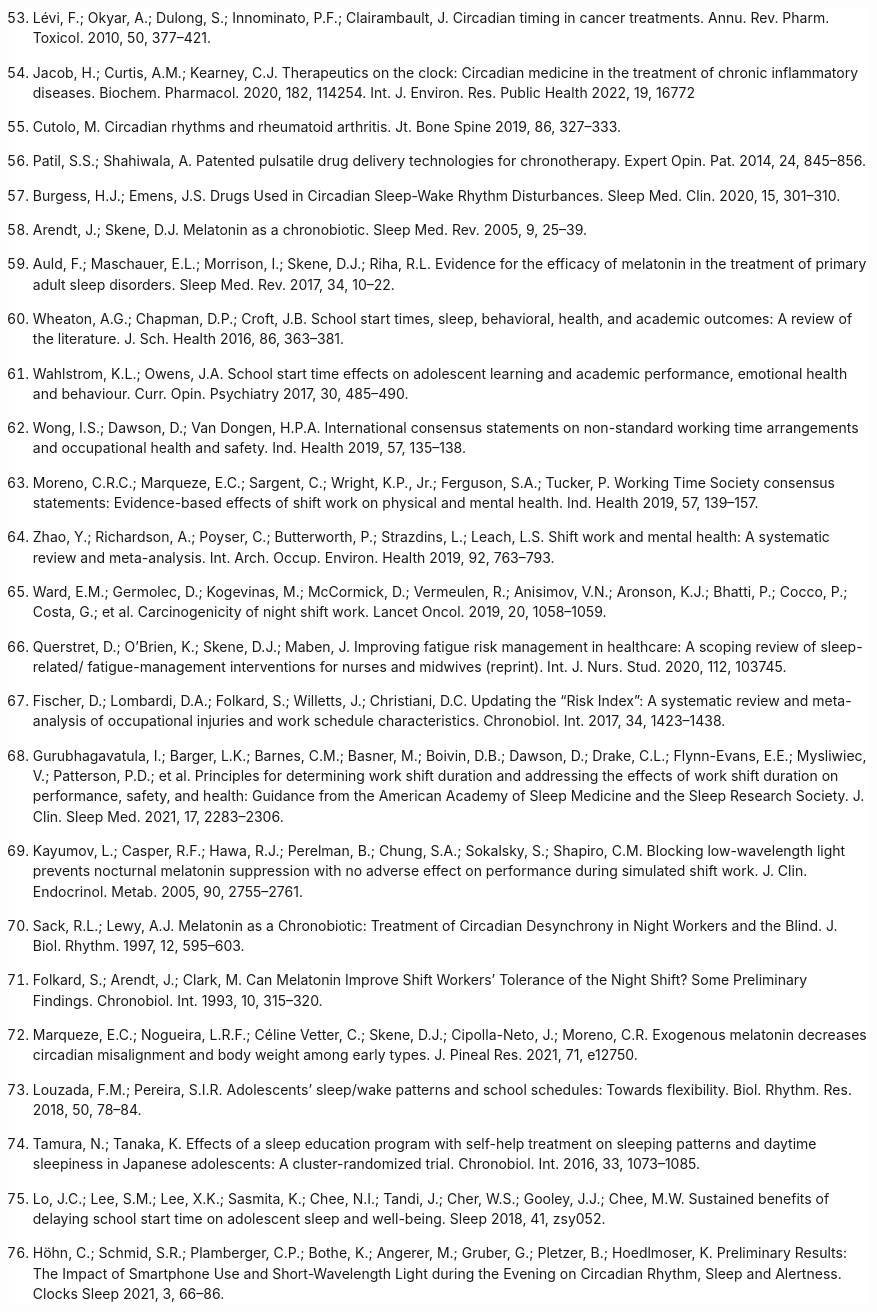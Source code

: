 53. Lévi, F.; Okyar, A.; Dulong, S.; Innominato, P.F.; Clairambault, J. Circadian timing in cancer treatments. Annu. Rev. Pharm. Toxicol. 2010, 50, 377–421.

54. Jacob, H.; Curtis, A.M.; Kearney, C.J. Therapeutics on the clock: Circadian medicine in the treatment of chronic inflammatory diseases. Biochem. Pharmacol. 2020, 182, 114254. Int. J. Environ. Res. Public Health 2022, 19, 16772

55. Cutolo, M. Circadian rhythms and rheumatoid arthritis. Jt. Bone Spine 2019, 86, 327–333.
56. Patil, S.S.; Shahiwala, A. Patented pulsatile drug delivery technologies for chronotherapy. Expert Opin. Pat. 2014, 24, 845–856.
57. Burgess, H.J.; Emens, J.S. Drugs Used in Circadian Sleep-Wake Rhythm Disturbances. Sleep Med. Clin. 2020, 15, 301–310.
58. Arendt, J.; Skene, D.J. Melatonin as a chronobiotic. Sleep Med. Rev. 2005, 9, 25–39.
59. Auld, F.; Maschauer, E.L.; Morrison, I.; Skene, D.J.; Riha, R.L. Evidence for the efficacy of melatonin in the treatment of primary adult sleep disorders. Sleep Med. Rev. 2017, 34, 10–22.
60. Wheaton, A.G.; Chapman, D.P.; Croft, J.B. School start times, sleep, behavioral, health, and academic outcomes: A review of the literature. J. Sch. Health 2016, 86, 363–381.
61. Wahlstrom, K.L.; Owens, J.A. School start time effects on adolescent learning and academic performance, emotional health and behaviour. Curr. Opin. Psychiatry 2017, 30, 485–490.
62. Wong, I.S.; Dawson, D.; Van Dongen, H.P.A. International consensus statements on non-standard working time arrangements and occupational health and safety. Ind. Health 2019, 57, 135–138.
63. Moreno, C.R.C.; Marqueze, E.C.; Sargent, C.; Wright, K.P., Jr.; Ferguson, S.A.; Tucker, P. Working Time Society consensus statements: Evidence-based effects of shift work on physical and mental health. Ind. Health 2019, 57, 139–157.
64. Zhao, Y.; Richardson, A.; Poyser, C.; Butterworth, P.; Strazdins, L.; Leach, L.S. Shift work and mental health: A systematic review and meta-analysis. Int. Arch. Occup. Environ. Health 2019, 92, 763–793.
65. Ward, E.M.; Germolec, D.; Kogevinas, M.; McCormick, D.; Vermeulen, R.; Anisimov, V.N.; Aronson, K.J.; Bhatti, P.; Cocco, P.; Costa, G.; et al. Carcinogenicity of night shift work. Lancet Oncol. 2019, 20, 1058–1059.
66. Querstret, D.; O’Brien, K.; Skene, D.J.; Maben, J. Improving fatigue risk management in healthcare: A scoping review of sleep-related/ fatigue-management interventions for nurses and midwives (reprint). Int. J. Nurs. Stud. 2020, 112, 103745.
67. Fischer, D.; Lombardi, D.A.; Folkard, S.; Willetts, J.; Christiani, D.C. Updating the “Risk Index”: A systematic review and meta-analysis of occupational injuries and work schedule characteristics. Chronobiol. Int. 2017, 34, 1423–1438.
68. Gurubhagavatula, I.; Barger, L.K.; Barnes, C.M.; Basner, M.; Boivin, D.B.; Dawson, D.; Drake, C.L.; Flynn-Evans, E.E.; Mysliwiec, V.; Patterson, P.D.; et al. Principles for determining work shift duration and addressing the effects of work shift duration on performance, safety, and health: Guidance from the American Academy of Sleep Medicine and the Sleep Research Society. J. Clin. Sleep Med. 2021, 17, 2283–2306.
69. Kayumov, L.; Casper, R.F.; Hawa, R.J.; Perelman, B.; Chung, S.A.; Sokalsky, S.; Shapiro, C.M. Blocking low-wavelength light prevents nocturnal melatonin suppression with no adverse effect on performance during simulated shift work. J. Clin. Endocrinol. Metab. 2005, 90, 2755–2761.
70. Sack, R.L.; Lewy, A.J. Melatonin as a Chronobiotic: Treatment of Circadian Desynchrony in Night Workers and the Blind. J. Biol. Rhythm. 1997, 12, 595–603.
71. Folkard, S.; Arendt, J.; Clark, M. Can Melatonin Improve Shift Workers’ Tolerance of the Night Shift? Some Preliminary Findings. Chronobiol. Int. 1993, 10, 315–320.
72. Marqueze, E.C.; Nogueira, L.R.F.; Céline Vetter, C.; Skene, D.J.; Cipolla-Neto, J.; Moreno, C.R. Exogenous melatonin decreases circadian misalignment and body weight among early types. J. Pineal Res. 2021, 71, e12750.
73. Louzada, F.M.; Pereira, S.I.R. Adolescents’ sleep/wake patterns and school schedules: Towards flexibility. Biol. Rhythm. Res. 2018, 50, 78–84.
74. Tamura, N.; Tanaka, K. Effects of a sleep education program with self-help treatment on sleeping patterns and daytime sleepiness in Japanese adolescents: A cluster-randomized trial. Chronobiol. Int. 2016, 33, 1073–1085.
75. Lo, J.C.; Lee, S.M.; Lee, X.K.; Sasmita, K.; Chee, N.I.; Tandi, J.; Cher, W.S.; Gooley, J.J.; Chee, M.W. Sustained benefits of delaying school start time on adolescent sleep and well-being. Sleep 2018, 41, zsy052.
76. Höhn, C.; Schmid, S.R.; Plamberger, C.P.; Bothe, K.; Angerer, M.; Gruber, G.; Pletzer, B.; Hoedlmoser, K. Preliminary Results: The Impact of Smartphone Use and Short-Wavelength Light during the Evening on Circadian Rhythm, Sleep and Alertness. Clocks Sleep 2021, 3, 66–86.